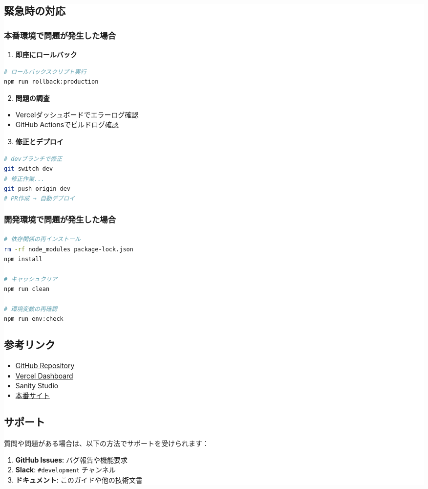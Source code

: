 ## 緊急時の対応

### 本番環境で問題が発生した場合

1. **即座にロールバック**

```bash
# ロールバックスクリプト実行
npm run rollback:production
```

2. **問題の調査**

- Vercelダッシュボードでエラーログ確認
- GitHub Actionsでビルドログ確認

3. **修正とデプロイ**

```bash
# devブランチで修正
git switch dev
# 修正作業...
git push origin dev
# PR作成 → 自動デプロイ
```

### 開発環境で問題が発生した場合

```bash
# 依存関係の再インストール
rm -rf node_modules package-lock.json
npm install

# キャッシュクリア
npm run clean

# 環境変数の再確認
npm run env:check
```

## 参考リンク

- [GitHub Repository](https://github.com/your-org/suptia)
- [Vercel Dashboard](https://vercel.com/your-team/suptia)
- [Sanity Studio](https://your-project.sanity.studio)
- [本番サイト](https://suptia.com)

## サポート

質問や問題がある場合は、以下の方法でサポートを受けられます：

1. **GitHub Issues**: バグ報告や機能要求
2. **Slack**: `#development` チャンネル
3. **ドキュメント**: このガイドや他の技術文書
